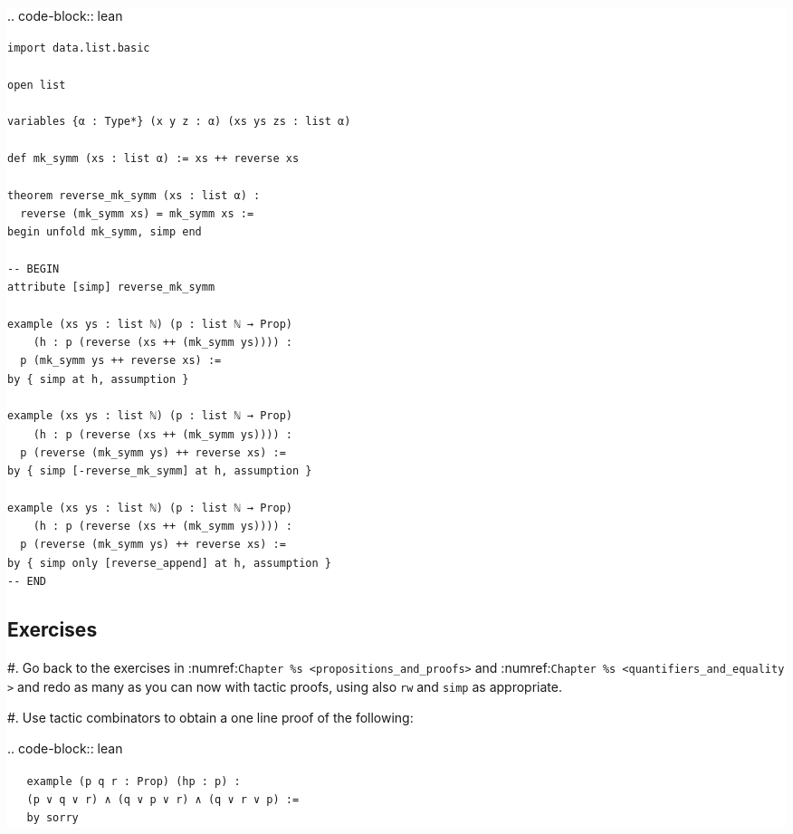 .. code-block:: lean

    import data.list.basic

    open list

    variables {α : Type*} (x y z : α) (xs ys zs : list α)

    def mk_symm (xs : list α) := xs ++ reverse xs

    theorem reverse_mk_symm (xs : list α) :
      reverse (mk_symm xs) = mk_symm xs :=
    begin unfold mk_symm, simp end

    -- BEGIN
    attribute [simp] reverse_mk_symm

    example (xs ys : list ℕ) (p : list ℕ → Prop)
        (h : p (reverse (xs ++ (mk_symm ys)))) :
      p (mk_symm ys ++ reverse xs) :=
    by { simp at h, assumption }

    example (xs ys : list ℕ) (p : list ℕ → Prop)
        (h : p (reverse (xs ++ (mk_symm ys)))) :
      p (reverse (mk_symm ys) ++ reverse xs) :=
    by { simp [-reverse_mk_symm] at h, assumption }

    example (xs ys : list ℕ) (p : list ℕ → Prop)
        (h : p (reverse (xs ++ (mk_symm ys)))) :
      p (reverse (mk_symm ys) ++ reverse xs) :=
    by { simp only [reverse_append] at h, assumption }
    -- END

Exercises
---------

#. Go back to the exercises in :numref:`Chapter %s <propositions_and_proofs>` and :numref:`Chapter %s <quantifiers_and_equality>` and redo as many as you can now with tactic proofs, using also ``rw`` and ``simp`` as appropriate.

#. Use tactic combinators to obtain a one line proof of the following:

   .. code-block:: lean

       example (p q r : Prop) (hp : p) :
       (p ∨ q ∨ r) ∧ (q ∨ p ∨ r) ∧ (q ∨ r ∨ p) :=
       by sorry

